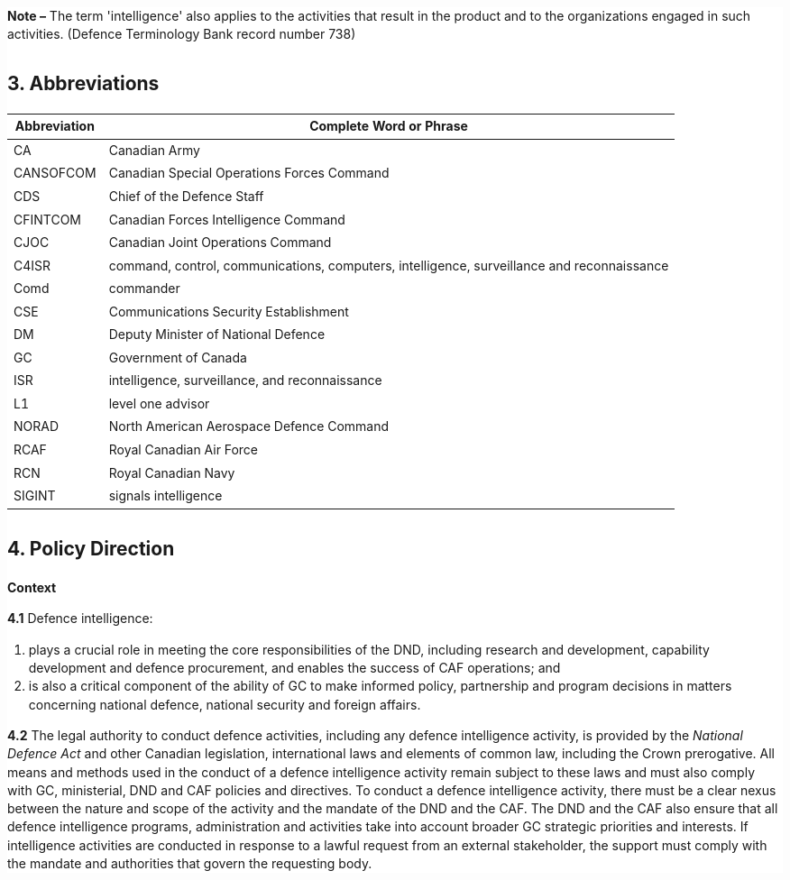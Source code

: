 **Note –** The term 'intelligence' also applies to the activities that result in the product and to the organizations engaged in such activities. (Defence Terminology Bank record number 738)

3\. Abbreviations
-----------------

| Abbreviation | Complete Word or Phrase |
| --- | --- |
| CA | Canadian Army |
| CANSOFCOM | Canadian Special Operations Forces Command |
| CDS | Chief of the Defence Staff |
| CFINTCOM | Canadian Forces Intelligence Command |
| CJOC | Canadian Joint Operations Command |
| C4ISR | command, control, communications, computers, intelligence, surveillance and reconnaissance |
| Comd | commander |
| CSE | Communications Security Establishment |
| DM | Deputy Minister of National Defence |
| GC | Government of Canada |
| ISR | intelligence, surveillance, and reconnaissance |
| L1 | level one advisor |
| NORAD | North American Aerospace Defence Command |
| RCAF | Royal Canadian Air Force |
| RCN | Royal Canadian Navy |
| SIGINT | signals intelligence |

4\. Policy Direction
--------------------

**Context**

**4.1** Defence intelligence:

1.  plays a crucial role in meeting the core responsibilities of the DND, including research and development, capability development and defence procurement, and enables the success of CAF operations; and
2.  is also a critical component of the ability of GC to make informed policy, partnership and program decisions in matters concerning national defence, national security and foreign affairs.

**4.2** The legal authority to conduct defence activities, including any defence intelligence activity, is provided by the _National Defence Act_ and other Canadian legislation, international laws and elements of common law, including the Crown prerogative. All means and methods used in the conduct of a defence intelligence activity remain subject to these laws and must also comply with GC, ministerial, DND and CAF policies and directives. To conduct a defence intelligence activity, there must be a clear nexus between the nature and scope of the activity and the mandate of the DND and the CAF. The DND and the CAF also ensure that all defence intelligence programs, administration and activities take into account broader GC strategic priorities and interests. If intelligence activities are conducted in response to a lawful request from an external stakeholder, the support must comply with the mandate and authorities that govern the requesting body.
